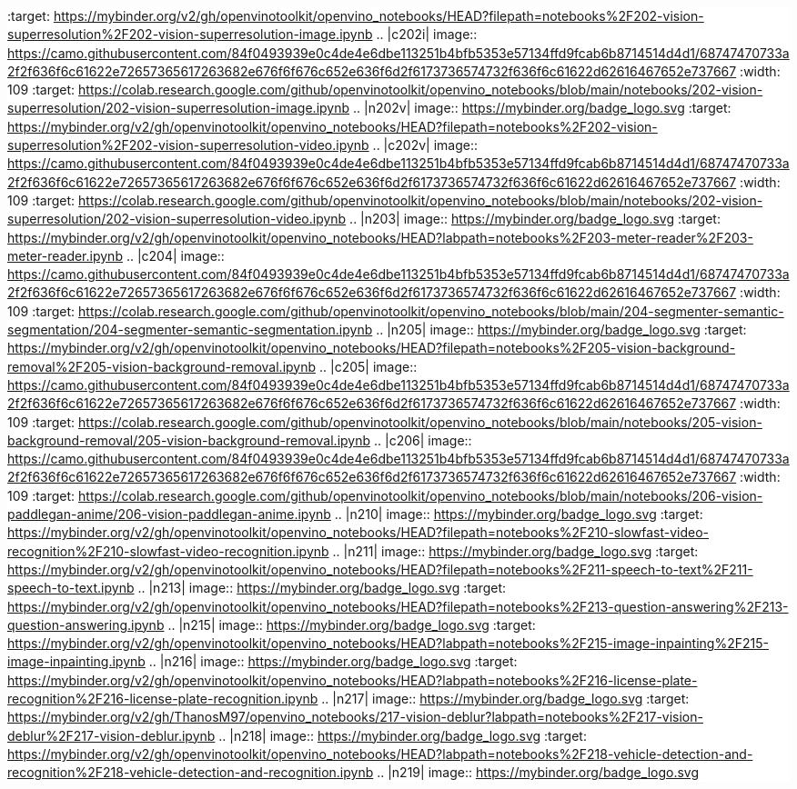    :target: https://mybinder.org/v2/gh/openvinotoolkit/openvino_notebooks/HEAD?filepath=notebooks%2F202-vision-superresolution%2F202-vision-superresolution-image.ipynb
.. |c202i| image:: https://camo.githubusercontent.com/84f0493939e0c4de4e6dbe113251b4bfb5353e57134ffd9fcab6b8714514d4d1/68747470733a2f2f636f6c61622e72657365617263682e676f6f676c652e636f6d2f6173736574732f636f6c61622d62616467652e737667
   :width: 109
   :target: https://colab.research.google.com/github/openvinotoolkit/openvino_notebooks/blob/main/notebooks/202-vision-superresolution/202-vision-superresolution-image.ipynb
.. |n202v| image:: https://mybinder.org/badge_logo.svg
   :target: https://mybinder.org/v2/gh/openvinotoolkit/openvino_notebooks/HEAD?filepath=notebooks%2F202-vision-superresolution%2F202-vision-superresolution-video.ipynb
.. |c202v| image:: https://camo.githubusercontent.com/84f0493939e0c4de4e6dbe113251b4bfb5353e57134ffd9fcab6b8714514d4d1/68747470733a2f2f636f6c61622e72657365617263682e676f6f676c652e636f6d2f6173736574732f636f6c61622d62616467652e737667
   :width: 109
   :target: https://colab.research.google.com/github/openvinotoolkit/openvino_notebooks/blob/main/notebooks/202-vision-superresolution/202-vision-superresolution-video.ipynb
.. |n203| image:: https://mybinder.org/badge_logo.svg
   :target: https://mybinder.org/v2/gh/openvinotoolkit/openvino_notebooks/HEAD?labpath=notebooks%2F203-meter-reader%2F203-meter-reader.ipynb
.. |c204| image:: https://camo.githubusercontent.com/84f0493939e0c4de4e6dbe113251b4bfb5353e57134ffd9fcab6b8714514d4d1/68747470733a2f2f636f6c61622e72657365617263682e676f6f676c652e636f6d2f6173736574732f636f6c61622d62616467652e737667
   :width: 109
   :target: https://colab.research.google.com/github/openvinotoolkit/openvino_notebooks/blob/main/204-segmenter-semantic-segmentation/204-segmenter-semantic-segmentation.ipynb
.. |n205| image:: https://mybinder.org/badge_logo.svg
   :target: https://mybinder.org/v2/gh/openvinotoolkit/openvino_notebooks/HEAD?filepath=notebooks%2F205-vision-background-removal%2F205-vision-background-removal.ipynb
.. |c205| image:: https://camo.githubusercontent.com/84f0493939e0c4de4e6dbe113251b4bfb5353e57134ffd9fcab6b8714514d4d1/68747470733a2f2f636f6c61622e72657365617263682e676f6f676c652e636f6d2f6173736574732f636f6c61622d62616467652e737667
   :width: 109
   :target: https://colab.research.google.com/github/openvinotoolkit/openvino_notebooks/blob/main/notebooks/205-vision-background-removal/205-vision-background-removal.ipynb
.. |c206| image:: https://camo.githubusercontent.com/84f0493939e0c4de4e6dbe113251b4bfb5353e57134ffd9fcab6b8714514d4d1/68747470733a2f2f636f6c61622e72657365617263682e676f6f676c652e636f6d2f6173736574732f636f6c61622d62616467652e737667
   :width: 109
   :target: https://colab.research.google.com/github/openvinotoolkit/openvino_notebooks/blob/main/notebooks/206-vision-paddlegan-anime/206-vision-paddlegan-anime.ipynb
.. |n210| image:: https://mybinder.org/badge_logo.svg
   :target: https://mybinder.org/v2/gh/openvinotoolkit/openvino_notebooks/HEAD?filepath=notebooks%2F210-slowfast-video-recognition%2F210-slowfast-video-recognition.ipynb
.. |n211| image:: https://mybinder.org/badge_logo.svg
   :target: https://mybinder.org/v2/gh/openvinotoolkit/openvino_notebooks/HEAD?filepath=notebooks%2F211-speech-to-text%2F211-speech-to-text.ipynb
.. |n213| image:: https://mybinder.org/badge_logo.svg
   :target: https://mybinder.org/v2/gh/openvinotoolkit/openvino_notebooks/HEAD?filepath=notebooks%2F213-question-answering%2F213-question-answering.ipynb
.. |n215| image:: https://mybinder.org/badge_logo.svg
   :target: https://mybinder.org/v2/gh/openvinotoolkit/openvino_notebooks/HEAD?labpath=notebooks%2F215-image-inpainting%2F215-image-inpainting.ipynb
.. |n216| image:: https://mybinder.org/badge_logo.svg
   :target: https://mybinder.org/v2/gh/openvinotoolkit/openvino_notebooks/HEAD?labpath=notebooks%2F216-license-plate-recognition%2F216-license-plate-recognition.ipynb
.. |n217| image:: https://mybinder.org/badge_logo.svg
   :target: https://mybinder.org/v2/gh/ThanosM97/openvino_notebooks/217-vision-deblur?labpath=notebooks%2F217-vision-deblur%2F217-vision-deblur.ipynb
.. |n218| image:: https://mybinder.org/badge_logo.svg
   :target: https://mybinder.org/v2/gh/openvinotoolkit/openvino_notebooks/HEAD?labpath=notebooks%2F218-vehicle-detection-and-recognition%2F218-vehicle-detection-and-recognition.ipynb
.. |n219| image:: https://mybinder.org/badge_logo.svg